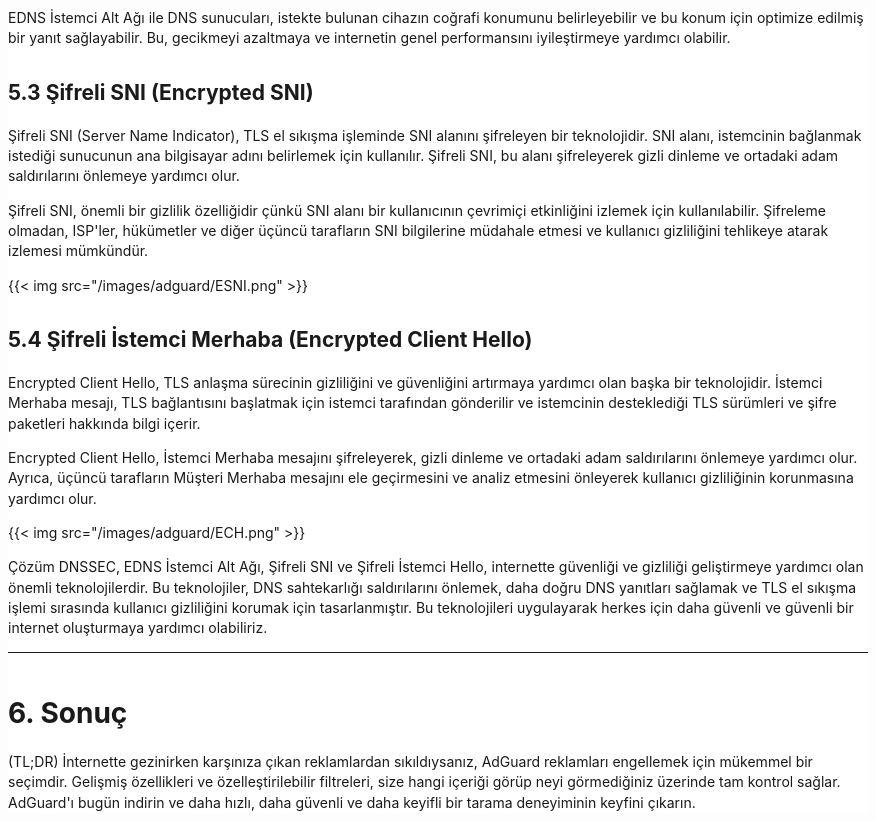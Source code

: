 EDNS İstemci Alt Ağı ile DNS sunucuları, istekte bulunan cihazın coğrafi konumunu belirleyebilir ve bu konum için optimize edilmiş bir yanıt sağlayabilir. Bu, gecikmeyi azaltmaya ve internetin genel performansını iyileştirmeye yardımcı olabilir.

## 5.3 Şifreli SNI (Encrypted SNI)

Şifreli SNI (Server Name Indicator), TLS el sıkışma işleminde SNI alanını şifreleyen bir teknolojidir. SNI alanı, istemcinin bağlanmak istediği sunucunun ana bilgisayar adını belirlemek için kullanılır. Şifreli SNI, bu alanı şifreleyerek gizli dinleme ve ortadaki adam saldırılarını önlemeye yardımcı olur.

Şifreli SNI, önemli bir gizlilik özelliğidir çünkü SNI alanı bir kullanıcının çevrimiçi etkinliğini izlemek için kullanılabilir. Şifreleme olmadan, ISP'ler, hükümetler ve diğer üçüncü tarafların SNI bilgilerine müdahale etmesi ve kullanıcı gizliliğini tehlikeye atarak izlemesi mümkündür.

{{< img src="/images/adguard/ESNI.png" >}}

## 5.4 Şifreli İstemci Merhaba (Encrypted Client Hello)

Encrypted Client Hello, TLS anlaşma sürecinin gizliliğini ve güvenliğini artırmaya yardımcı olan başka bir teknolojidir. İstemci Merhaba mesajı, TLS bağlantısını başlatmak için istemci tarafından gönderilir ve istemcinin desteklediği TLS sürümleri ve şifre paketleri hakkında bilgi içerir.

Encrypted Client Hello, İstemci Merhaba mesajını şifreleyerek, gizli dinleme ve ortadaki adam saldırılarını önlemeye yardımcı olur. Ayrıca, üçüncü tarafların Müşteri Merhaba mesajını ele geçirmesini ve analiz etmesini önleyerek kullanıcı gizliliğinin korunmasına yardımcı olur.

{{< img src="/images/adguard/ECH.png" >}}

Çözüm
DNSSEC, EDNS İstemci Alt Ağı, Şifreli SNI ve Şifreli İstemci Hello, internette güvenliği ve gizliliği geliştirmeye yardımcı olan önemli teknolojilerdir. Bu teknolojiler, DNS sahtekarlığı saldırılarını önlemek, daha doğru DNS yanıtları sağlamak ve TLS el sıkışma işlemi sırasında kullanıcı gizliliğini korumak için tasarlanmıştır. Bu teknolojileri uygulayarak herkes için daha güvenli ve güvenli bir internet oluşturmaya yardımcı olabiliriz.

----

# 6. Sonuç

(TL;DR) İnternette gezinirken karşınıza çıkan reklamlardan sıkıldıysanız, AdGuard reklamları engellemek için mükemmel bir seçimdir. Gelişmiş özellikleri ve özelleştirilebilir filtreleri, size hangi içeriği görüp neyi görmediğiniz üzerinde tam kontrol sağlar. AdGuard'ı bugün indirin ve daha hızlı, daha güvenli ve daha keyifli bir tarama deneyiminin keyfini çıkarın.
